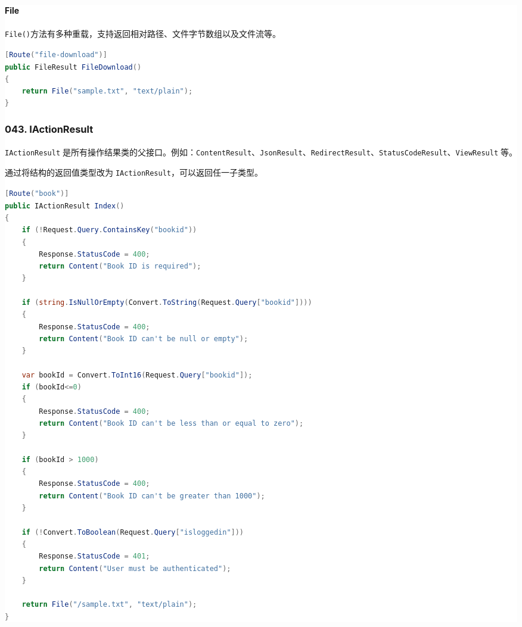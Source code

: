 #### File

`File()`方法有多种重载，支持返回相对路径、文件字节数组以及文件流等。

```csharp
[Route("file-download")]
public FileResult FileDownload()
{
    return File("sample.txt", "text/plain");
}
```

### 043. IActionResult

`IActionResult` 是所有操作结果类的父接口。例如：`ContentResult`、`JsonResult`、`RedirectResult`、`StatusCodeResult`、`ViewResult` 等。

通过将结构的返回值类型改为 `IActionResult`，可以返回任一子类型。

```csharp
[Route("book")]
public IActionResult Index()
{
    if (!Request.Query.ContainsKey("bookid"))
    {
        Response.StatusCode = 400;  
        return Content("Book ID is required"); 
    }

    if (string.IsNullOrEmpty(Convert.ToString(Request.Query["bookid"])))
    {
        Response.StatusCode = 400;
        return Content("Book ID can't be null or empty");
    }
    
    var bookId = Convert.ToInt16(Request.Query["bookid"]);
    if (bookId<=0)
    {
        Response.StatusCode = 400;
        return Content("Book ID can't be less than or equal to zero");
    }

    if (bookId > 1000)
    {
        Response.StatusCode = 400;
        return Content("Book ID can't be greater than 1000");
    }

    if (!Convert.ToBoolean(Request.Query["isloggedin"]))
    {
        Response.StatusCode = 401;
        return Content("User must be authenticated");
    }
    
    return File("/sample.txt", "text/plain");
}
```
